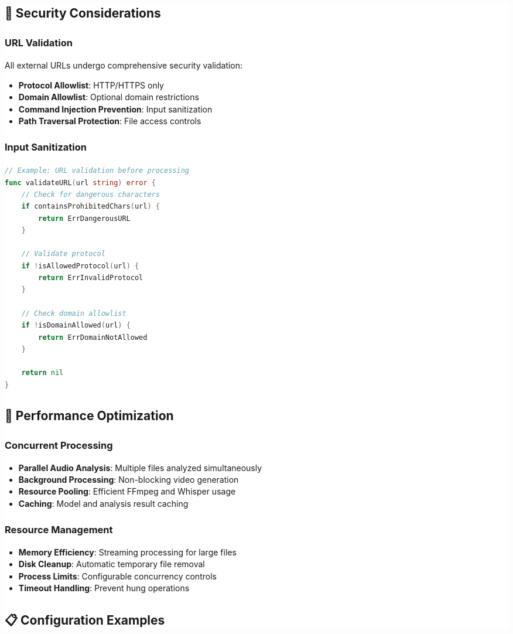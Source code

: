 ## 🔐 Security Considerations

### URL Validation
All external URLs undergo comprehensive security validation:
- **Protocol Allowlist**: HTTP/HTTPS only
- **Domain Allowlist**: Optional domain restrictions  
- **Command Injection Prevention**: Input sanitization
- **Path Traversal Protection**: File access controls

### Input Sanitization
```go
// Example: URL validation before processing
func validateURL(url string) error {
    // Check for dangerous characters
    if containsProhibitedChars(url) {
        return ErrDangerousURL
    }
    
    // Validate protocol
    if !isAllowedProtocol(url) {
        return ErrInvalidProtocol  
    }
    
    // Check domain allowlist
    if !isDomainAllowed(url) {
        return ErrDomainNotAllowed
    }
    
    return nil
}
```

## 🚀 Performance Optimization

### Concurrent Processing
- **Parallel Audio Analysis**: Multiple files analyzed simultaneously
- **Background Processing**: Non-blocking video generation
- **Resource Pooling**: Efficient FFmpeg and Whisper usage
- **Caching**: Model and analysis result caching

### Resource Management
- **Memory Efficiency**: Streaming processing for large files
- **Disk Cleanup**: Automatic temporary file removal
- **Process Limits**: Configurable concurrency controls
- **Timeout Handling**: Prevent hung operations

## 📋 Configuration Examples
